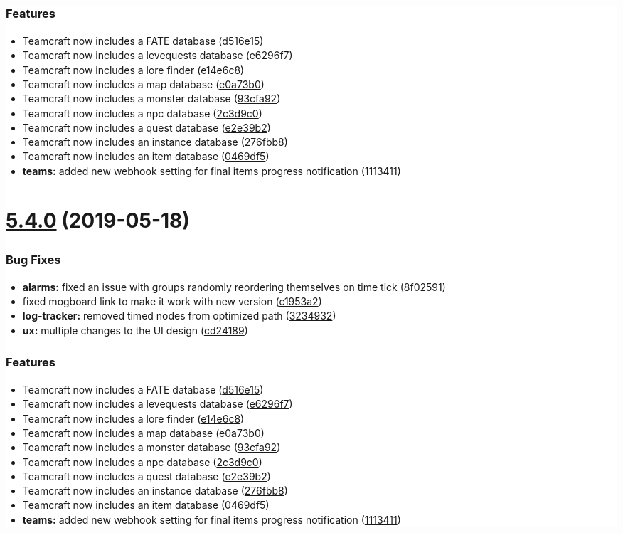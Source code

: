 
### Features

* Teamcraft now includes a FATE database ([d516e15](https://github.com/ffxiv-teamcraft/ffxiv-teamcraft/commit/d516e15))
* Teamcraft now includes a levequests database ([e6296f7](https://github.com/ffxiv-teamcraft/ffxiv-teamcraft/commit/e6296f7))
* Teamcraft now includes a lore finder ([e14e6c8](https://github.com/ffxiv-teamcraft/ffxiv-teamcraft/commit/e14e6c8))
* Teamcraft now includes a map database ([e0a73b0](https://github.com/ffxiv-teamcraft/ffxiv-teamcraft/commit/e0a73b0))
* Teamcraft now includes a monster database ([93cfa92](https://github.com/ffxiv-teamcraft/ffxiv-teamcraft/commit/93cfa92))
* Teamcraft now includes a npc database ([2c3d9c0](https://github.com/ffxiv-teamcraft/ffxiv-teamcraft/commit/2c3d9c0))
* Teamcraft now includes a quest database ([e2e39b2](https://github.com/ffxiv-teamcraft/ffxiv-teamcraft/commit/e2e39b2))
* Teamcraft now includes an instance database ([276fbb8](https://github.com/ffxiv-teamcraft/ffxiv-teamcraft/commit/276fbb8))
* Teamcraft now includes an item database ([0469df5](https://github.com/ffxiv-teamcraft/ffxiv-teamcraft/commit/0469df5))
* **teams:** added new webhook setting for final items progress notification ([1113411](https://github.com/ffxiv-teamcraft/ffxiv-teamcraft/commit/1113411))



<a name="5.4.0"></a>
# [5.4.0](https://github.com/ffxiv-teamcraft/ffxiv-teamcraft/compare/v5.3.11...v5.4.0) (2019-05-18)


### Bug Fixes

* **alarms:** fixed an issue with groups randomly reordering themselves on time tick ([8f02591](https://github.com/ffxiv-teamcraft/ffxiv-teamcraft/commit/8f02591))
* fixed mogboard link to make it work with new version ([c1953a2](https://github.com/ffxiv-teamcraft/ffxiv-teamcraft/commit/c1953a2))
* **log-tracker:** removed timed nodes from optimized path ([3234932](https://github.com/ffxiv-teamcraft/ffxiv-teamcraft/commit/3234932))
* **ux:** multiple changes to the UI design ([cd24189](https://github.com/ffxiv-teamcraft/ffxiv-teamcraft/commit/cd24189))


### Features

* Teamcraft now includes a FATE database ([d516e15](https://github.com/ffxiv-teamcraft/ffxiv-teamcraft/commit/d516e15))
* Teamcraft now includes a levequests database ([e6296f7](https://github.com/ffxiv-teamcraft/ffxiv-teamcraft/commit/e6296f7))
* Teamcraft now includes a lore finder ([e14e6c8](https://github.com/ffxiv-teamcraft/ffxiv-teamcraft/commit/e14e6c8))
* Teamcraft now includes a map database ([e0a73b0](https://github.com/ffxiv-teamcraft/ffxiv-teamcraft/commit/e0a73b0))
* Teamcraft now includes a monster database ([93cfa92](https://github.com/ffxiv-teamcraft/ffxiv-teamcraft/commit/93cfa92))
* Teamcraft now includes a npc database ([2c3d9c0](https://github.com/ffxiv-teamcraft/ffxiv-teamcraft/commit/2c3d9c0))
* Teamcraft now includes a quest database ([e2e39b2](https://github.com/ffxiv-teamcraft/ffxiv-teamcraft/commit/e2e39b2))
* Teamcraft now includes an instance database ([276fbb8](https://github.com/ffxiv-teamcraft/ffxiv-teamcraft/commit/276fbb8))
* Teamcraft now includes an item database ([0469df5](https://github.com/ffxiv-teamcraft/ffxiv-teamcraft/commit/0469df5))
* **teams:** added new webhook setting for final items progress notification ([1113411](https://github.com/ffxiv-teamcraft/ffxiv-teamcraft/commit/1113411))